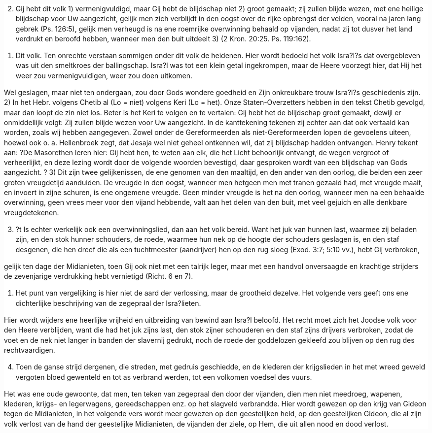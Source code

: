 2. Gij hebt dit volk 1) vermenigvuldigd, maar Gij hebt de blijdschap niet 2) groot gemaakt; zij zullen blijde wezen, met ene heilige blijdschap voor Uw aangezicht, gelijk men zich verblijdt in den oogst over de rijke opbrengst der velden, vooral na jaren lang gebrek (Ps. 126:5), gelijk men verheugd is na ene roemrijke overwinning behaald op vijanden, nadat zij tot dusver het land  verdrukt  en beroofd  hebben,  wanneer  men den buit  uitdeelt  3)  (2  Kron.  20:25.  Ps. 119:162).

1) Dit volk. Ten onrechte verstaan sommigen onder dit volk de heidenen. Hier wordt bedoeld het volk Isra?l?s dat overgebleven was uit den smeltkroes der ballingschap. Isra?l was tot een klein   getal   ingekrompen,   maar   de   Heere   voorzegt   hier,   dat   Hij   het   weer   zou vermenigvuldigen, weer zou doen uitkomen.

Wel  geslagen,  maar  niet  ten  ondergaan,  zou  door  Gods  wondere  goedheid  en  Zijn onkreukbare trouw Isra?l?s geschiedenis zijn.
2) In het Hebr. volgens Chetib al (Lo = niet) volgens Keri (Lo = het). Onze Staten-Overzetters hebben in den tekst Chetib gevolgd, maar dan loopt de zin niet los. Beter is het Keri te volgen en te vertalen: Gij hebt het de blijdschap groot gemaakt, dewijl er onmiddellijk volgt: Zij zullen blijde wezen voor Uw aangezicht. In de kanttekening tekenen zij echter aan dat ook vertaald  kan  worden,  zoals  wij hebben  aangegeven.  Zowel onder  de  Gereformeerden  als niet-Gereformeerden lopen de gevoelens uiteen, hoewel ook o. a. Hellenbroek zegt, dat Jesaja wel niet geheel ontkennen wil, dat zij blijdschap hadden ontvangen. Henry tekent aan: ?De Masorethen leren hier: Gij hebt hen, te weten aan elk, die het Licht behoorlijk ontvangt, de wegen vergroot of verheerlijkt, en deze lezing wordt door de volgende woorden bevestigd, daar gesproken wordt van een blijdschap van Gods aangezicht. ?
3) Dit zijn twee gelijkenissen, de ene genomen van den maaltijd, en den ander van den oorlog, die beiden een zeer groten vreugdetijd aanduiden. De vreugde in den oogst, wanneer men hetgeen men met tranen gezaaid had, met vreugde maait, en invoert in zijne schuren, is ene ongemene vreugde. Geen minder vreugde is het na den oorlog, wanneer men na een behaalde overwinning, geen vrees meer voor den vijand hebbende, valt aan het delen van den buit, met veel gejuich en alle denkbare vreugdetekenen.

3. ?t Is echter werkelijk ook een overwinningslied, dan aan het volk bereid. Want het juk van hunnen last, waarmee zij beladen zijn, en den stok hunner schouders, de roede, waarmee hun nek op de hoogte der schouders geslagen is, en den staf desgenen, die hen dreef die als een tuchtmeester (aandrijver) hen op den rug sloeg (Exod. 3:7; 5:10 vv.), hebt Gij verbroken,

gelijk ten dage der Midianieten, toen Gij ook niet met een talrijk leger, maar met een handvol onversaagde en krachtige strijders de zevenjarige verdrukking hebt vernietigd (Richt. 6 en 7).

1) Het punt van vergelijking is hier niet de aard der verlossing, maar de grootheid dezelve. Het volgende vers geeft ons ene dichterlijke beschrijving van de zegepraal der Isra?lieten.

Hier wordt wijders ene heerlijke vrijheid en uitbreiding van bewind aan Isra?l beloofd. Het recht moet zich het Joodse volk voor den Heere verblijden, want die had het juk zijns last, den stok zijner schouderen en den staf zijns drijvers verbroken, zodat de voet en de nek  niet langer in banden der slavernij gedrukt, noch de roede der goddelozen gekleefd zou blijven op den rug des rechtvaardigen.

4. Toen de ganse strijd dergenen, die streden, met gedruis geschiedde, en de klederen der krijgslieden in het met wreed geweld vergoten bloed gewenteld en tot as verbrand werden, tot een volkomen voedsel des vuurs.

Het was ene oude gewoonte, dat men, ten teken van zegepraal den door der vijanden, dien men niet meedroeg, wapenen, klederen, krijgs- en legerwagens, gereedschappen enz. op het slagveld verbrandde.
Hier wordt gewezen op den krijg van Gideon tegen de Midianieten, in het volgende vers wordt meer gewezen op den geestelijken held, op den geestelijken Gideon, die al zijn volk verlost van de hand der geestelijke Midianieten, de vijanden der ziele, op Hem, die uit allen nood en dood verlost.
